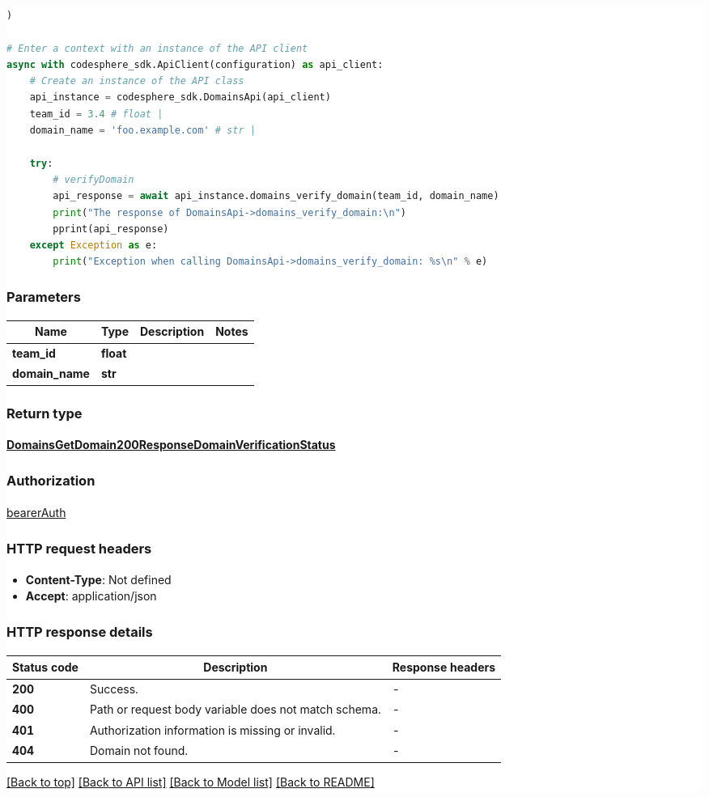```python
)

# Enter a context with an instance of the API client
async with codesphere_sdk.ApiClient(configuration) as api_client:
    # Create an instance of the API class
    api_instance = codesphere_sdk.DomainsApi(api_client)
    team_id = 3.4 # float | 
    domain_name = 'foo.example.com' # str | 

    try:
        # verifyDomain
        api_response = await api_instance.domains_verify_domain(team_id, domain_name)
        print("The response of DomainsApi->domains_verify_domain:\n")
        pprint(api_response)
    except Exception as e:
        print("Exception when calling DomainsApi->domains_verify_domain: %s\n" % e)
```



### Parameters


Name | Type | Description  | Notes
------------- | ------------- | ------------- | -------------
 **team_id** | **float**|  | 
 **domain_name** | **str**|  | 

### Return type

[**DomainsGetDomain200ResponseDomainVerificationStatus**](DomainsGetDomain200ResponseDomainVerificationStatus.md)

### Authorization

[bearerAuth](../README.md#bearerAuth)

### HTTP request headers

 - **Content-Type**: Not defined
 - **Accept**: application/json

### HTTP response details

| Status code | Description | Response headers |
|-------------|-------------|------------------|
**200** | Success. |  -  |
**400** | Path or request body variable does not match schema. |  -  |
**401** | Authorization information is missing or invalid. |  -  |
**404** | Domain not found. |  -  |

[[Back to top]](#) [[Back to API list]](../README.md#documentation-for-api-endpoints) [[Back to Model list]](../README.md#documentation-for-models) [[Back to README]](../README.md)

